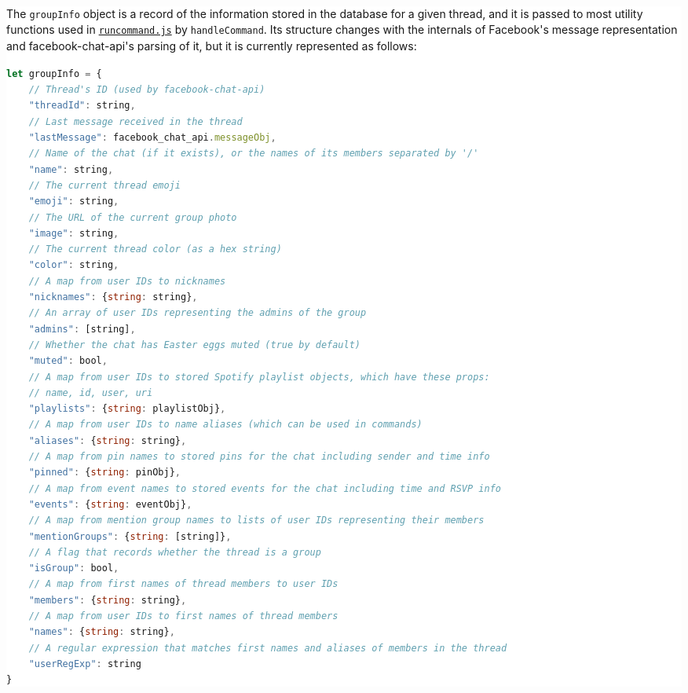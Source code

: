 The `groupInfo` object is a record of the information stored in the database for a given thread, and it is passed to most utility functions used in [`runcommand.js`](src/runcommand.js) by `handleCommand`. Its structure changes with the internals of Facebook's message representation and facebook-chat-api's parsing of it, but it is currently represented as follows:

```js
let groupInfo = {
    // Thread's ID (used by facebook-chat-api)
    "threadId": string,
    // Last message received in the thread
    "lastMessage": facebook_chat_api.messageObj,
    // Name of the chat (if it exists), or the names of its members separated by '/'
    "name": string,
    // The current thread emoji
    "emoji": string,
    // The URL of the current group photo
    "image": string,
    // The current thread color (as a hex string)
    "color": string,
    // A map from user IDs to nicknames
    "nicknames": {string: string},
    // An array of user IDs representing the admins of the group
    "admins": [string],
    // Whether the chat has Easter eggs muted (true by default)
    "muted": bool,
    // A map from user IDs to stored Spotify playlist objects, which have these props:
    // name, id, user, uri
    "playlists": {string: playlistObj},
    // A map from user IDs to name aliases (which can be used in commands)
    "aliases": {string: string},
    // A map from pin names to stored pins for the chat including sender and time info
    "pinned": {string: pinObj},
    // A map from event names to stored events for the chat including time and RSVP info
    "events": {string: eventObj},
    // A map from mention group names to lists of user IDs representing their members
    "mentionGroups": {string: [string]},
    // A flag that records whether the thread is a group
    "isGroup": bool,
    // A map from first names of thread members to user IDs
    "members": {string: string},
    // A map from user IDs to first names of thread members
    "names": {string: string},
    // A regular expression that matches first names and aliases of members in the thread
    "userRegExp": string
}
```